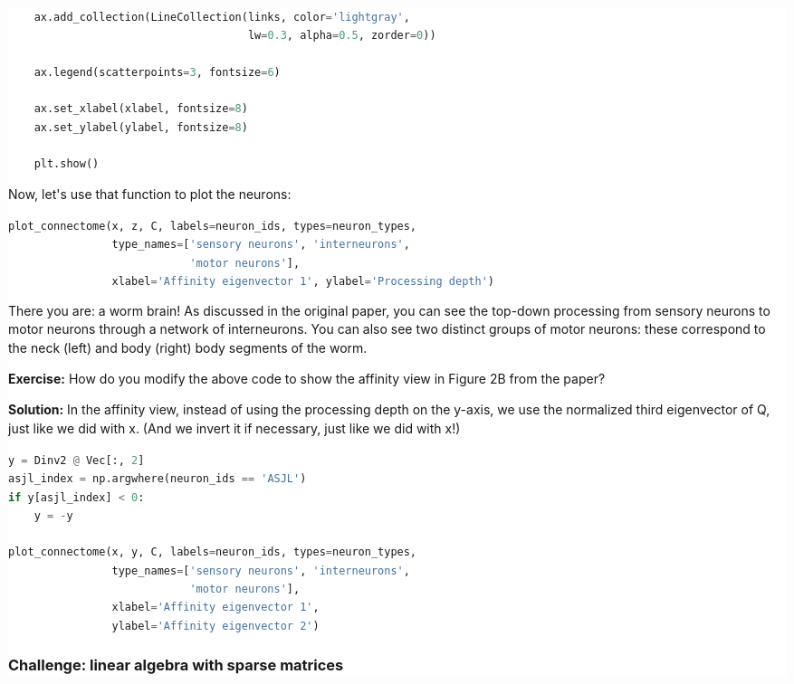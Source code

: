 ```python
    ax.add_collection(LineCollection(links, color='lightgray',
                                     lw=0.3, alpha=0.5, zorder=0))

    ax.legend(scatterpoints=3, fontsize=6)

    ax.set_xlabel(xlabel, fontsize=8)
    ax.set_ylabel(ylabel, fontsize=8)

    plt.show()
```

Now, let's use that function to plot the neurons:


```python
plot_connectome(x, z, C, labels=neuron_ids, types=neuron_types,
                type_names=['sensory neurons', 'interneurons',
                            'motor neurons'],
                xlabel='Affinity eigenvector 1', ylabel='Processing depth')
```


There you are: a worm brain!
As discussed in the original paper, you can see the top-down processing from
sensory neurons to motor neurons through a network of interneurons. You can
also see two distinct groups of motor neurons: these correspond to the neck
(left) and body (right) body segments of the worm.



**Exercise:** How do you modify the above code to show the affinity view in
Figure 2B from the paper?


**Solution:** In the affinity view, instead of using the processing depth on the y-axis,
we use the normalized third eigenvector of Q, just like we did with x. (And we
invert it if necessary, just like we did with x!)

```python
y = Dinv2 @ Vec[:, 2]
asjl_index = np.argwhere(neuron_ids == 'ASJL')
if y[asjl_index] < 0:
    y = -y

plot_connectome(x, y, C, labels=neuron_ids, types=neuron_types,
                type_names=['sensory neurons', 'interneurons',
                            'motor neurons'],
                xlabel='Affinity eigenvector 1',
                ylabel='Affinity eigenvector 2')
```








### Challenge: linear algebra with sparse matrices


[cc3]: https://commons.wikimedia.org/wiki/GNU_Free_Documentation_License
[^axis]: Either axis works because $A$ is symmetric.
[worm_fig2]: http://journals.plos.org/ploscompbiol/article?id=10.1371/journal.pcbi.1001066
[^wormrepro]: Information on how to do this is in the [supplementary material][worm-sup] for the paper.
[worm-sup]: http://journals.plos.org/ploscompbiol/article/asset?unique&id=info:doi/10.1371/journal.pcbi.1001066.s001